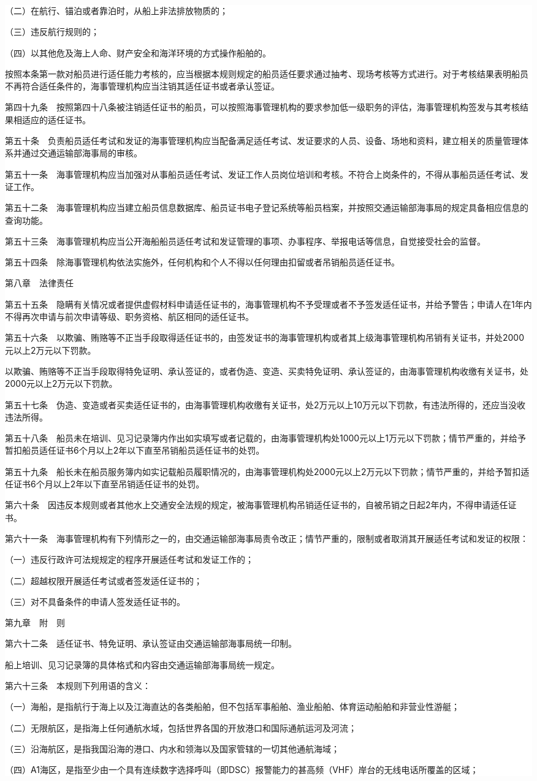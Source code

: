 （二）在航行、锚泊或者靠泊时，从船上非法排放物质的；

（三）违反航行规则的；

（四）以其他危及海上人命、财产安全和海洋环境的方式操作船舶的。

按照本条第一款对船员进行适任能力考核的，应当根据本规则规定的船员适任要求通过抽考、现场考核等方式进行。对于考核结果表明船员不再符合适任条件的，海事管理机构应当注销其适任证书或者承认签证。

第四十九条　按照第四十八条被注销适任证书的船员，可以按照海事管理机构的要求参加低一级职务的评估，海事管理机构签发与其考核结果相适应的适任证书。

第五十条　负责船员适任考试和发证的海事管理机构应当配备满足适任考试、发证要求的人员、设备、场地和资料，建立相关的质量管理体系并通过交通运输部海事局的审核。

第五十一条　海事管理机构应当加强对从事船员适任考试、发证工作人员岗位培训和考核。不符合上岗条件的，不得从事船员适任考试、发证工作。

第五十二条　海事管理机构应当建立船员信息数据库、船员证书电子登记系统等船员档案，并按照交通运输部海事局的规定具备相应信息的查询功能。

第五十三条　海事管理机构应当公开海船船员适任考试和发证管理的事项、办事程序、举报电话等信息，自觉接受社会的监督。

第五十四条　除海事管理机构依法实施外，任何机构和个人不得以任何理由扣留或者吊销船员适任证书。



第八章　法律责任



第五十五条　隐瞒有关情况或者提供虚假材料申请适任证书的，海事管理机构不予受理或者不予签发适任证书，并给予警告；申请人在1年内不得再次申请与前次申请等级、职务资格、航区相同的适任证书。

第五十六条　以欺骗、贿赂等不正当手段取得适任证书的，由签发证书的海事管理机构或者其上级海事管理机构吊销有关证书，并处2000元以上2万元以下罚款。

以欺骗、贿赂等不正当手段取得特免证明、承认签证的，或者伪造、变造、买卖特免证明、承认签证的，由海事管理机构收缴有关证书，处2000元以上2万元以下罚款。

第五十七条　伪造、变造或者买卖适任证书的，由海事管理机构收缴有关证书，处2万元以上10万元以下罚款，有违法所得的，还应当没收违法所得。

第五十八条　船员未在培训、见习记录簿内作出如实填写或者记载的，由海事管理机构处1000元以上1万元以下罚款；情节严重的，并给予暂扣船员适任证书6个月以上2年以下直至吊销船员适任证书的处罚。

第五十九条　船长未在船员服务簿内如实记载船员履职情况的，由海事管理机构处2000元以上2万元以下罚款；情节严重的，并给予暂扣适任证书6个月以上2年以下直至吊销适任证书的处罚。

第六十条　因违反本规则或者其他水上交通安全法规的规定，被海事管理机构吊销适任证书的，自被吊销之日起2年内，不得申请适任证书。

第六十一条　海事管理机构有下列情形之一的，由交通运输部海事局责令改正；情节严重的，限制或者取消其开展适任考试和发证的权限：

（一）违反行政许可法规规定的程序开展适任考试和发证工作的；

（二）超越权限开展适任考试或者签发适任证书的；

（三）对不具备条件的申请人签发适任证书的。



第九章　附　则



第六十二条　适任证书、特免证明、承认签证由交通运输部海事局统一印制。

船上培训、见习记录簿的具体格式和内容由交通运输部海事局统一规定。

第六十三条　本规则下列用语的含义：

（一）海船，是指航行于海上以及江海直达的各类船舶，但不包括军事船舶、渔业船舶、体育运动船舶和非营业性游艇；

（二）无限航区，是指海上任何通航水域，包括世界各国的开放港口和国际通航运河及河流；

（三）沿海航区，是指我国沿海的港口、内水和领海以及国家管辖的一切其他通航海域；

（四）A1海区，是指至少由一个具有连续数字选择呼叫（即DSC）报警能力的甚高频（VHF）岸台的无线电话所覆盖的区域；
